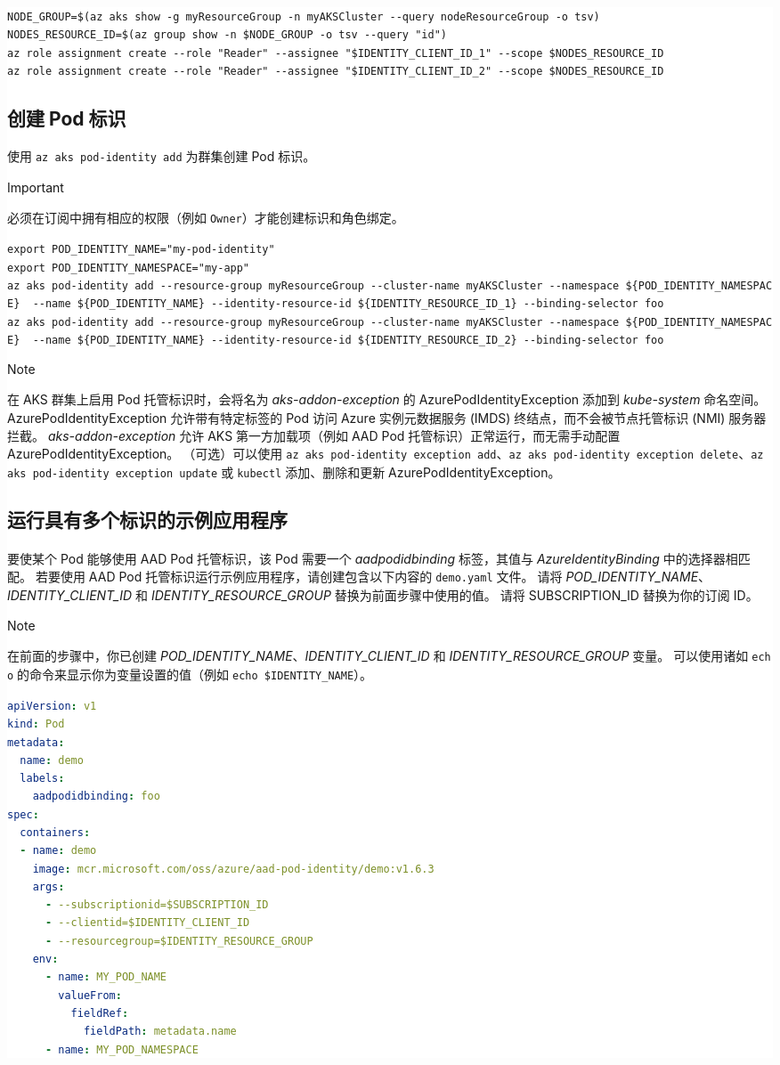 ```azurecli-interactive
NODE_GROUP=$(az aks show -g myResourceGroup -n myAKSCluster --query nodeResourceGroup -o tsv)
NODES_RESOURCE_ID=$(az group show -n $NODE_GROUP -o tsv --query "id")
az role assignment create --role "Reader" --assignee "$IDENTITY_CLIENT_ID_1" --scope $NODES_RESOURCE_ID
az role assignment create --role "Reader" --assignee "$IDENTITY_CLIENT_ID_2" --scope $NODES_RESOURCE_ID
```

## <a name="create-pod-identities"></a>创建 Pod 标识

使用 `az aks pod-identity add` 为群集创建 Pod 标识。

> [!IMPORTANT]
> 必须在订阅中拥有相应的权限（例如 `Owner`）才能创建标识和角色绑定。

```azurecli-interactive
export POD_IDENTITY_NAME="my-pod-identity"
export POD_IDENTITY_NAMESPACE="my-app"
az aks pod-identity add --resource-group myResourceGroup --cluster-name myAKSCluster --namespace ${POD_IDENTITY_NAMESPACE}  --name ${POD_IDENTITY_NAME} --identity-resource-id ${IDENTITY_RESOURCE_ID_1} --binding-selector foo
az aks pod-identity add --resource-group myResourceGroup --cluster-name myAKSCluster --namespace ${POD_IDENTITY_NAMESPACE}  --name ${POD_IDENTITY_NAME} --identity-resource-id ${IDENTITY_RESOURCE_ID_2} --binding-selector foo
```

> [!NOTE]
> 在 AKS 群集上启用 Pod 托管标识时，会将名为 *aks-addon-exception* 的 AzurePodIdentityException 添加到 *kube-system* 命名空间。 AzurePodIdentityException 允许带有特定标签的 Pod 访问 Azure 实例元数据服务 (IMDS) 终结点，而不会被节点托管标识 (NMI) 服务器拦截。 *aks-addon-exception* 允许 AKS 第一方加载项（例如 AAD Pod 托管标识）正常运行，而无需手动配置 AzurePodIdentityException。 （可选）可以使用 `az aks pod-identity exception add`、`az aks pod-identity exception delete`、`az aks pod-identity exception update` 或 `kubectl` 添加、删除和更新 AzurePodIdentityException。

## <a name="run-a-sample-application-with-multiple-identities"></a>运行具有多个标识的示例应用程序

要使某个 Pod 能够使用 AAD Pod 托管标识，该 Pod 需要一个 *aadpodidbinding* 标签，其值与 *AzureIdentityBinding* 中的选择器相匹配。 若要使用 AAD Pod 托管标识运行示例应用程序，请创建包含以下内容的 `demo.yaml` 文件。 请将 *POD_IDENTITY_NAME*、*IDENTITY_CLIENT_ID* 和 *IDENTITY_RESOURCE_GROUP* 替换为前面步骤中使用的值。 请将 SUBSCRIPTION_ID 替换为你的订阅 ID。

> [!NOTE]
> 在前面的步骤中，你已创建 *POD_IDENTITY_NAME*、*IDENTITY_CLIENT_ID* 和 *IDENTITY_RESOURCE_GROUP* 变量。 可以使用诸如 `echo` 的命令来显示你为变量设置的值（例如 `echo $IDENTITY_NAME`）。

```yml
apiVersion: v1
kind: Pod
metadata:
  name: demo
  labels:
    aadpodidbinding: foo
spec:
  containers:
  - name: demo
    image: mcr.microsoft.com/oss/azure/aad-pod-identity/demo:v1.6.3
    args:
      - --subscriptionid=$SUBSCRIPTION_ID
      - --clientid=$IDENTITY_CLIENT_ID
      - --resourcegroup=$IDENTITY_RESOURCE_GROUP
    env:
      - name: MY_POD_NAME
        valueFrom:
          fieldRef:
            fieldPath: metadata.name
      - name: MY_POD_NAMESPACE
```

[az-aks-create]: /cli/azure/aks#az_aks_create
[az-aks-get-credentials]: /cli/azure/aks#az_aks_get_credentials
[az-extension-add]: /cli/azure/extension#az_extension_add
[az-extension-update]: /cli/azure/extension#az_extension_update
[az-group-create]: /cli/azure/group#az_group_create
[az-identity-create]: /cli/azure/identity#az_identity_create
[az-managed-identities]: ../active-directory/managed-identities-azure-resources/overview.md
[az-role-assignment-create]: /cli/azure/role/assignment#az_role_assignment_create
[RFC 1123]: https://tools.ietf.org/html/rfc1123
[DNS 子域名称]: https://kubernetes.io/docs/concepts/overview/working-with-objects/names/#dns-subdomain-names
